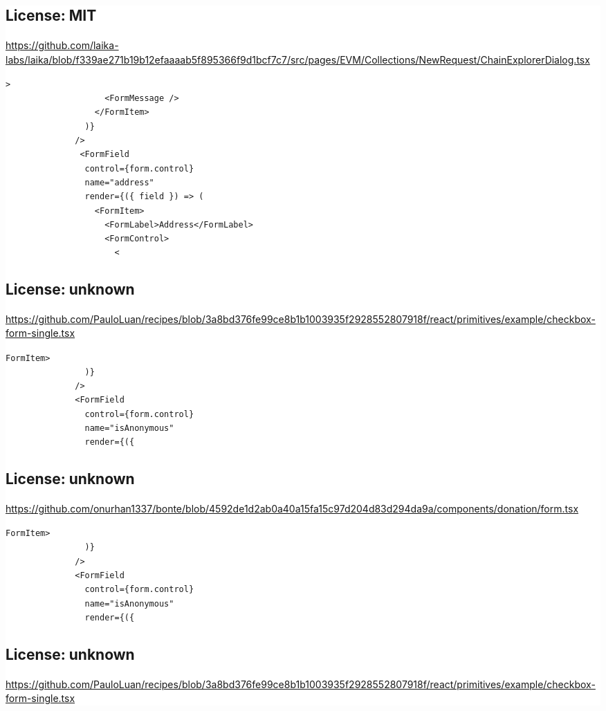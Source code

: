 
## License: MIT
https://github.com/laika-labs/laika/blob/f339ae271b19b12efaaaab5f895366f9d1bcf7c7/src/pages/EVM/Collections/NewRequest/ChainExplorerDialog.tsx

```
>
                    <FormMessage />
                  </FormItem>
                )}
              />
               <FormField
                control={form.control}
                name="address"
                render={({ field }) => (
                  <FormItem>
                    <FormLabel>Address</FormLabel>
                    <FormControl>
                      <
```


## License: unknown
https://github.com/PauloLuan/recipes/blob/3a8bd376fe99ce8b1b1003935f2928552807918f/react/primitives/example/checkbox-form-single.tsx

```
FormItem>
                )}
              />
              <FormField
                control={form.control}
                name="isAnonymous"
                render={({
```


## License: unknown
https://github.com/onurhan1337/bonte/blob/4592de1d2ab0a40a15fa15c97d204d83d294da9a/components/donation/form.tsx

```
FormItem>
                )}
              />
              <FormField
                control={form.control}
                name="isAnonymous"
                render={({
```


## License: unknown
https://github.com/PauloLuan/recipes/blob/3a8bd376fe99ce8b1b1003935f2928552807918f/react/primitives/example/checkbox-form-single.tsx

